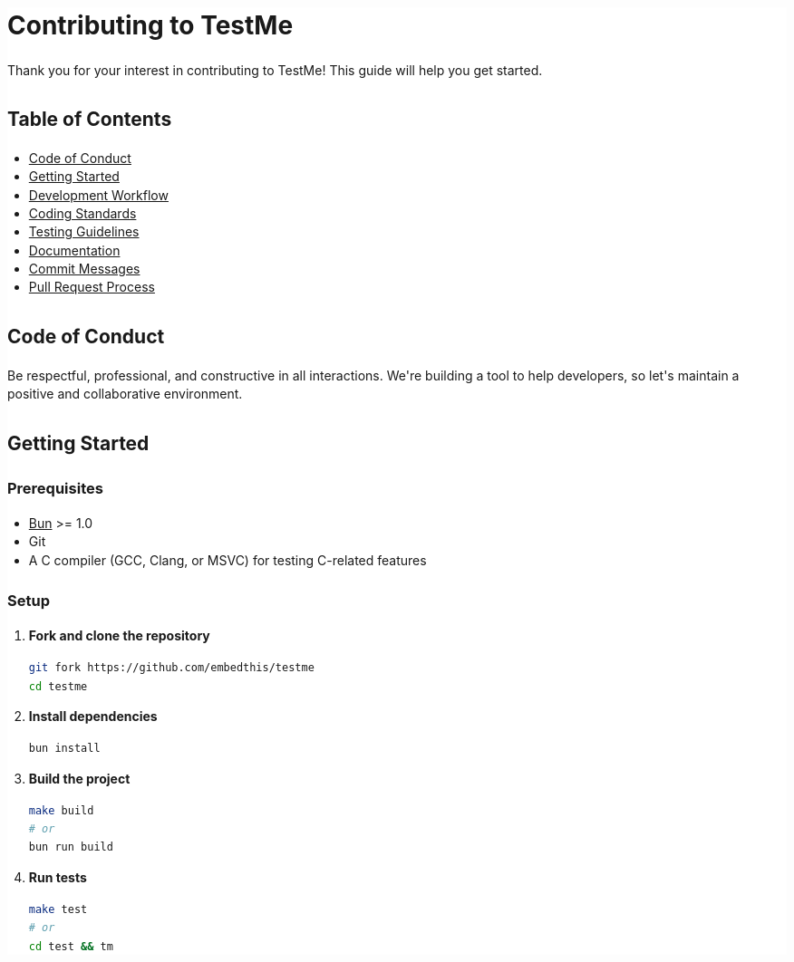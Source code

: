 # Contributing to TestMe

Thank you for your interest in contributing to TestMe! This guide will help you get started.

## Table of Contents

- [Code of Conduct](#code-of-conduct)
- [Getting Started](#getting-started)
- [Development Workflow](#development-workflow)
- [Coding Standards](#coding-standards)
- [Testing Guidelines](#testing-guidelines)
- [Documentation](#documentation)
- [Commit Messages](#commit-messages)
- [Pull Request Process](#pull-request-process)

## Code of Conduct

Be respectful, professional, and constructive in all interactions. We're building a tool to help developers, so let's maintain a positive and collaborative environment.

## Getting Started

### Prerequisites

- [Bun](https://bun.sh) >= 1.0
- Git
- A C compiler (GCC, Clang, or MSVC) for testing C-related features

### Setup

1. **Fork and clone the repository**
   ```bash
   git fork https://github.com/embedthis/testme
   cd testme
   ```

2. **Install dependencies**
   ```bash
   bun install
   ```

3. **Build the project**
   ```bash
   make build
   # or
   bun run build
   ```

4. **Run tests**
   ```bash
   make test
   # or
   cd test && tm
   ```
